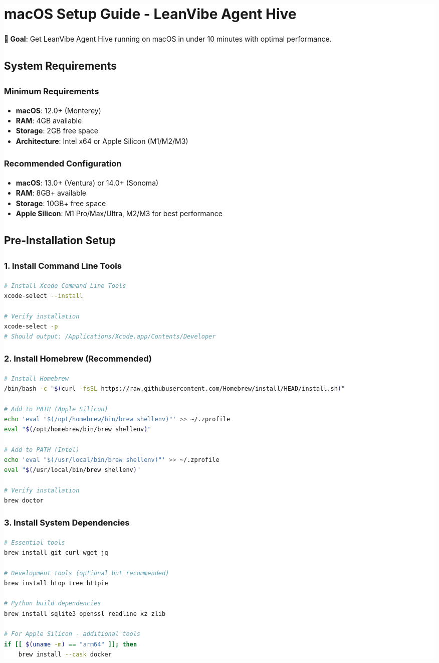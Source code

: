 # macOS Setup Guide - LeanVibe Agent Hive

**🎯 Goal**: Get LeanVibe Agent Hive running on macOS in under 10 minutes with optimal performance.

## System Requirements

### Minimum Requirements
- **macOS**: 12.0+ (Monterey)
- **RAM**: 4GB available
- **Storage**: 2GB free space
- **Architecture**: Intel x64 or Apple Silicon (M1/M2/M3)

### Recommended Configuration
- **macOS**: 13.0+ (Ventura) or 14.0+ (Sonoma)
- **RAM**: 8GB+ available
- **Storage**: 10GB+ free space
- **Apple Silicon**: M1 Pro/Max/Ultra, M2/M3 for best performance

## Pre-Installation Setup

### 1. Install Command Line Tools
```bash
# Install Xcode Command Line Tools
xcode-select --install

# Verify installation
xcode-select -p
# Should output: /Applications/Xcode.app/Contents/Developer
```

### 2. Install Homebrew (Recommended)
```bash
# Install Homebrew
/bin/bash -c "$(curl -fsSL https://raw.githubusercontent.com/Homebrew/install/HEAD/install.sh)"

# Add to PATH (Apple Silicon)
echo 'eval "$(/opt/homebrew/bin/brew shellenv)"' >> ~/.zprofile
eval "$(/opt/homebrew/bin/brew shellenv)"

# Add to PATH (Intel)
echo 'eval "$(/usr/local/bin/brew shellenv)"' >> ~/.zprofile
eval "$(/usr/local/bin/brew shellenv)"

# Verify installation
brew doctor
```

### 3. Install System Dependencies
```bash
# Essential tools
brew install git curl wget jq

# Development tools (optional but recommended)
brew install htop tree httpie

# Python build dependencies
brew install sqlite3 openssl readline xz zlib

# For Apple Silicon - additional tools
if [[ $(uname -m) == "arm64" ]]; then
    brew install --cask docker
```